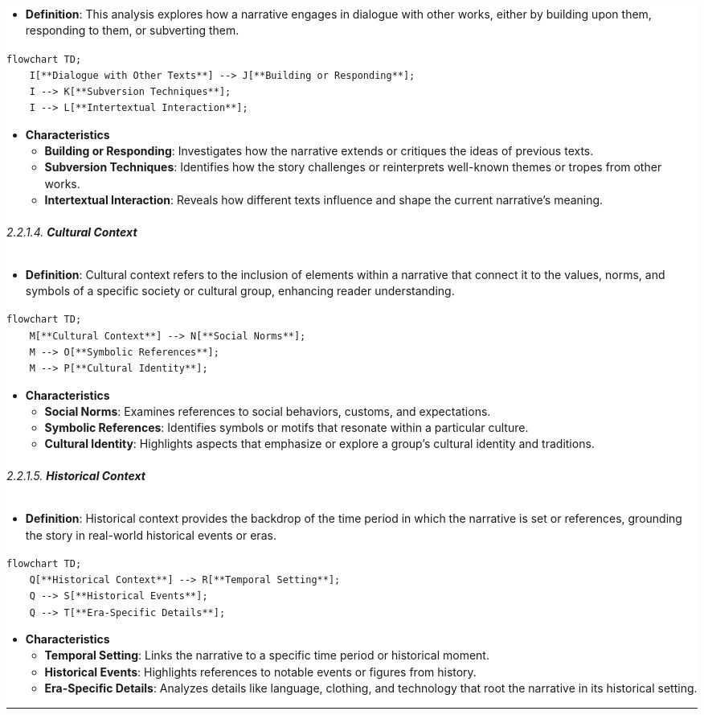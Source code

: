 - **Definition**: This analysis explores how a narrative engages in dialogue with other works, either by building upon them, responding to them, or subverting them.

```mermaid
flowchart TD;
    I[**Dialogue with Other Texts**] --> J[**Building or Responding**];
    I --> K[**Subversion Techniques**];
    I --> L[**Intertextual Interaction**];
```

- **Characteristics**
  - **Building or Responding**: Investigates how the narrative extends or critiques the ideas of previous texts.
  - **Subversion Techniques**: Identifies how the story challenges or reinterprets well-known themes or tropes from other works.
  - **Intertextual Interaction**: Reveals how different texts influence and shape the current narrative’s meaning.

###### 2.2.1.4. **Cultural Context**

- **Definition**: Cultural context refers to the inclusion of elements within a narrative that connect it to the values, norms, and symbols of a specific society or cultural group, enhancing reader understanding.

```mermaid
flowchart TD;
    M[**Cultural Context**] --> N[**Social Norms**];
    M --> O[**Symbolic References**];
    M --> P[**Cultural Identity**];
```

- **Characteristics**
  - **Social Norms**: Examines references to social behaviors, customs, and expectations.
  - **Symbolic References**: Identifies symbols or motifs that resonate within a particular culture.
  - **Cultural Identity**: Highlights aspects that emphasize or explore a group’s cultural identity and traditions.

###### 2.2.1.5. **Historical Context**

- **Definition**: Historical context provides the backdrop of the time period in which the narrative is set or references, grounding the story in real-world historical events or eras.

```mermaid
flowchart TD;
    Q[**Historical Context**] --> R[**Temporal Setting**];
    Q --> S[**Historical Events**];
    Q --> T[**Era-Specific Details**];
```

- **Characteristics**
  - **Temporal Setting**: Links the narrative to a specific time period or historical moment.
  - **Historical Events**: Highlights references to notable events or figures from history.
  - **Era-Specific Details**: Analyzes details like language, clothing, and technology that root the narrative in its historical setting.

---

